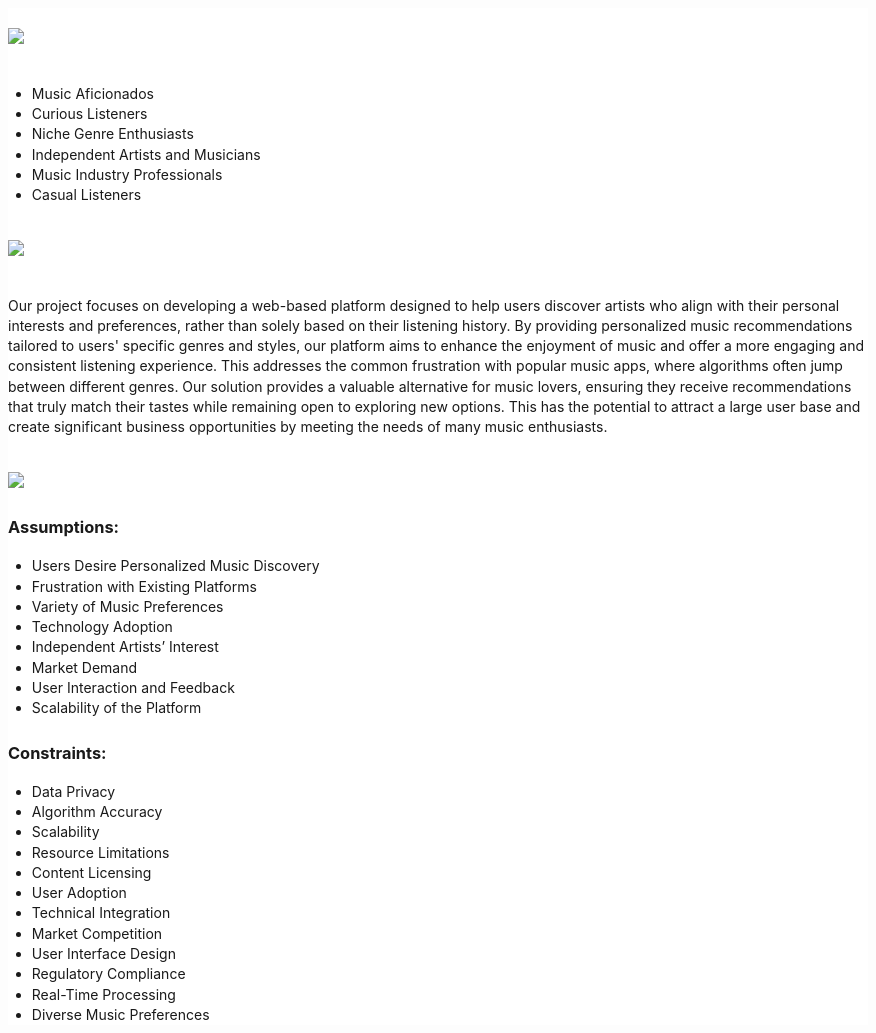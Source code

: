 <br>

<div style="width: 100%;">
  <a href="#"><img src="https://raw.githubusercontent.com/BinaryQuBit/Readme-Setup/99b7aa6f08701c8fcac3add942ac416b607ae2a4/headers/intendedAudience.svg" style="width: 100%"></a>
</div>

<br>

- Music Aficionados
- Curious Listeners
- Niche Genre Enthusiasts
- Independent Artists and Musicians
- Music Industry Professionals
- Casual Listeners

<br>

<div style="width: 100%;">
    <a href="#"><img src="https://raw.githubusercontent.com/BinaryQuBit/Readme-Setup/99b7aa6f08701c8fcac3add942ac416b607ae2a4/headers/focus.svg" style="width: 100%"></a>
</div>

<br>

<p>
    Our project focuses on developing a web-based platform designed to help users discover artists who align with their personal interests and preferences, rather than solely based on their listening history. By providing personalized music recommendations tailored to users' specific genres and styles, our platform aims to enhance the enjoyment of music and offer a more engaging and consistent listening experience. This addresses the common frustration with popular music apps, where algorithms often jump between different genres. Our solution provides a valuable alternative for music lovers, ensuring they receive recommendations that truly match their tastes while remaining open to exploring new options. This has the potential to attract a large user base and create significant business opportunities by meeting the needs of many music enthusiasts.
</p>

<br>

<div style="width: 100%;">
    <a href="#"><img src="https://raw.githubusercontent.com/BinaryQuBit/Readme-Setup/626da83e39e3bc3f0359d0fb63a73a934c32f932/headers/assumptions%26Constraints.svg" style="width: 100%"></a>
</div>

### Assumptions:
- Users Desire Personalized Music Discovery
- Frustration with Existing Platforms
- Variety of Music Preferences
- Technology Adoption
- Independent Artists’ Interest
- Market Demand
- User Interaction and Feedback
- Scalability of the Platform

### Constraints:
- Data Privacy
- Algorithm Accuracy
- Scalability
- Resource Limitations
- Content Licensing
- User Adoption
- Technical Integration
- Market Competition
- User Interface Design
- Regulatory Compliance
- Real-Time Processing
- Diverse Music Preferences

